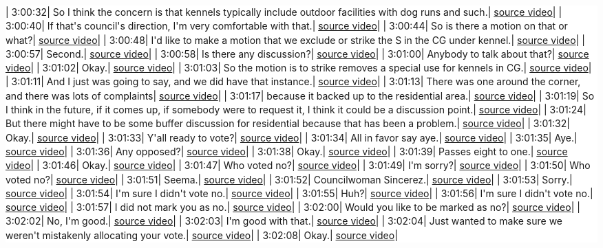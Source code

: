| 3:00:32| So I think the concern is that kennels typically include outdoor facilities with dog runs and such.| [source video](https://archive.org/details/CityCouncilR265190530RecodeReview?start=10832)|
| 3:00:40| If that's council's direction, I'm very comfortable with that.| [source video](https://archive.org/details/CityCouncilR265190530RecodeReview?start=10840)|
| 3:00:44| So is there a motion on that or what?| [source video](https://archive.org/details/CityCouncilR265190530RecodeReview?start=10844)|
| 3:00:48| I'd like to make a motion that we exclude or strike the S in the CG under kennel.| [source video](https://archive.org/details/CityCouncilR265190530RecodeReview?start=10848)|
| 3:00:57| Second.| [source video](https://archive.org/details/CityCouncilR265190530RecodeReview?start=10857)|
| 3:00:58| Is there any discussion?| [source video](https://archive.org/details/CityCouncilR265190530RecodeReview?start=10858)|
| 3:01:00| Anybody to talk about that?| [source video](https://archive.org/details/CityCouncilR265190530RecodeReview?start=10860)|
| 3:01:02| Okay.| [source video](https://archive.org/details/CityCouncilR265190530RecodeReview?start=10862)|
| 3:01:03| So the motion is to strike removes a special use for kennels in CG.| [source video](https://archive.org/details/CityCouncilR265190530RecodeReview?start=10863)|
| 3:01:11| And I just was going to say, and we did have that instance.| [source video](https://archive.org/details/CityCouncilR265190530RecodeReview?start=10871)|
| 3:01:13| There was one around the corner, and there was lots of complaints| [source video](https://archive.org/details/CityCouncilR265190530RecodeReview?start=10873)|
| 3:01:17| because it backed up to the residential area.| [source video](https://archive.org/details/CityCouncilR265190530RecodeReview?start=10877)|
| 3:01:19| So I think in the future, if it comes up, if somebody were to request it, I think it could be a discussion point.| [source video](https://archive.org/details/CityCouncilR265190530RecodeReview?start=10879)|
| 3:01:24| But there might have to be some buffer discussion for residential because that has been a problem.| [source video](https://archive.org/details/CityCouncilR265190530RecodeReview?start=10884)|
| 3:01:32| Okay.| [source video](https://archive.org/details/CityCouncilR265190530RecodeReview?start=10892)|
| 3:01:33| Y'all ready to vote?| [source video](https://archive.org/details/CityCouncilR265190530RecodeReview?start=10893)|
| 3:01:34| All in favor say aye.| [source video](https://archive.org/details/CityCouncilR265190530RecodeReview?start=10894)|
| 3:01:35| Aye.| [source video](https://archive.org/details/CityCouncilR265190530RecodeReview?start=10895)|
| 3:01:36| Any opposed?| [source video](https://archive.org/details/CityCouncilR265190530RecodeReview?start=10896)|
| 3:01:38| Okay.| [source video](https://archive.org/details/CityCouncilR265190530RecodeReview?start=10898)|
| 3:01:39| Passes eight to one.| [source video](https://archive.org/details/CityCouncilR265190530RecodeReview?start=10899)|
| 3:01:46| Okay.| [source video](https://archive.org/details/CityCouncilR265190530RecodeReview?start=10906)|
| 3:01:47| Who voted no?| [source video](https://archive.org/details/CityCouncilR265190530RecodeReview?start=10907)|
| 3:01:49| I'm sorry?| [source video](https://archive.org/details/CityCouncilR265190530RecodeReview?start=10909)|
| 3:01:50| Who voted no?| [source video](https://archive.org/details/CityCouncilR265190530RecodeReview?start=10910)|
| 3:01:51| Seema.| [source video](https://archive.org/details/CityCouncilR265190530RecodeReview?start=10911)|
| 3:01:52| Councilwoman Sincerez.| [source video](https://archive.org/details/CityCouncilR265190530RecodeReview?start=10912)|
| 3:01:53| Sorry.| [source video](https://archive.org/details/CityCouncilR265190530RecodeReview?start=10913)|
| 3:01:54| I'm sure I didn't vote no.| [source video](https://archive.org/details/CityCouncilR265190530RecodeReview?start=10914)|
| 3:01:55| Huh?| [source video](https://archive.org/details/CityCouncilR265190530RecodeReview?start=10915)|
| 3:01:56| I'm sure I didn't vote no.| [source video](https://archive.org/details/CityCouncilR265190530RecodeReview?start=10916)|
| 3:01:57| I did not mark you as no.| [source video](https://archive.org/details/CityCouncilR265190530RecodeReview?start=10917)|
| 3:02:00| Would you like to be marked as no?| [source video](https://archive.org/details/CityCouncilR265190530RecodeReview?start=10920)|
| 3:02:02| No, I'm good.| [source video](https://archive.org/details/CityCouncilR265190530RecodeReview?start=10922)|
| 3:02:03| I'm good with that.| [source video](https://archive.org/details/CityCouncilR265190530RecodeReview?start=10923)|
| 3:02:04| Just wanted to make sure we weren't mistakenly allocating your vote.| [source video](https://archive.org/details/CityCouncilR265190530RecodeReview?start=10924)|
| 3:02:08| Okay.| [source video](https://archive.org/details/CityCouncilR265190530RecodeReview?start=10928)|